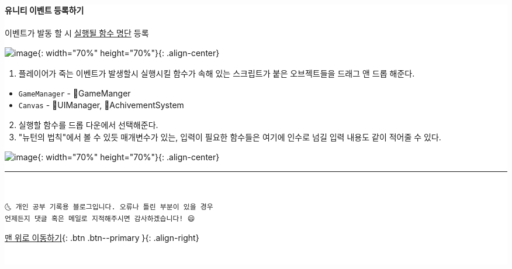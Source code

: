 #### 유니티 이벤트 등록하기

이벤트가 발동 할 시 <u>실행될 함수 명단</u> 등록

![image](https://user-images.githubusercontent.com/42318591/85942393-ef8b3500-b963-11ea-96b9-9f60223eb026.png){: width="70%" height="70%"}{: .align-center}

1. 플레이어가 죽는 이벤트가 발생할시 실행시킬 함수가 속해 있는 스크립트가 붙은 오브젝트들을 드래그 앤 드롭 해준다.
  - `GameManager` - 📜GameManger
  - `Canvas` - 📜UIManager, 📜AchivementSystem
2. 실행할 함수를 드롭 다운에서 선택해준다.
3. "뉴턴의 법칙"에서 볼 수 있듯 매개변수가 있는, 입력이 필요한 함수들은 여기에 인수로 넘길 입력 내용도 같이 적어줄 수 있다.

![image](https://user-images.githubusercontent.com/42318591/85942556-ecdd0f80-b964-11ea-9805-9e014f4ffd0d.png){: width="70%" height="70%"}{: .align-center}


***
<br>

    🌜 개인 공부 기록용 블로그입니다. 오류나 틀린 부분이 있을 경우 
    언제든지 댓글 혹은 메일로 지적해주시면 감사하겠습니다! 😄

[맨 위로 이동하기](#){: .btn .btn--primary }{: .align-right}

<br>